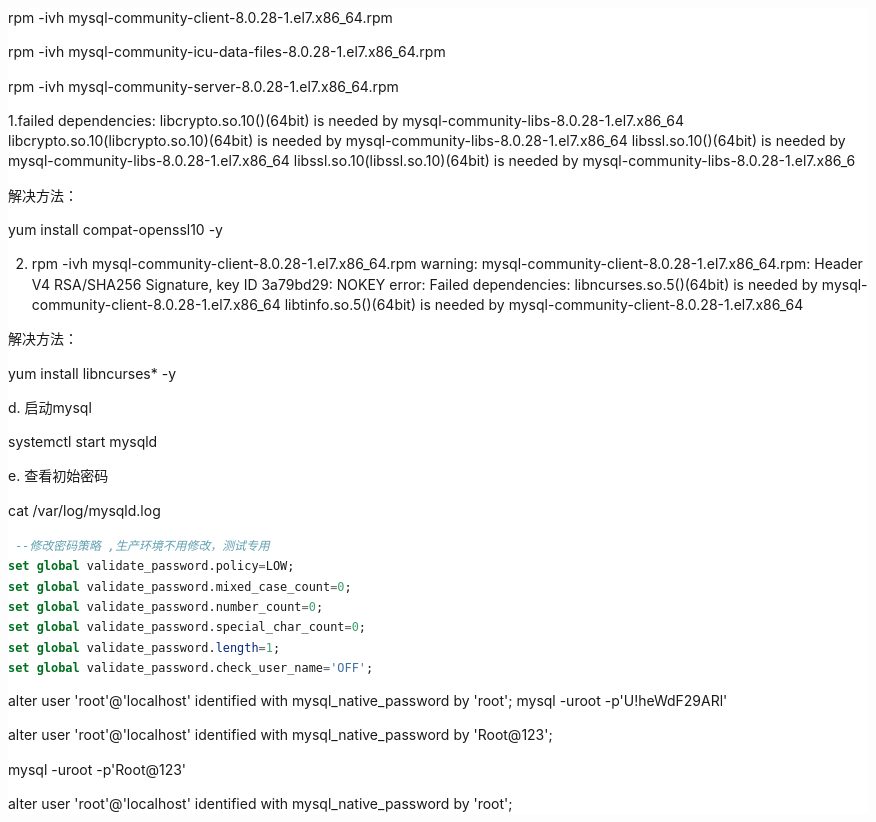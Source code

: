 rpm -ivh mysql-community-client-8.0.28-1.el7.x86_64.rpm

rpm -ivh mysql-community-icu-data-files-8.0.28-1.el7.x86_64.rpm

rpm -ivh mysql-community-server-8.0.28-1.el7.x86_64.rpm



1.failed dependencies:
	libcrypto.so.10()(64bit) is needed by mysql-community-libs-8.0.28-1.el7.x86_64
	libcrypto.so.10(libcrypto.so.10)(64bit) is needed by mysql-community-libs-8.0.28-1.el7.x86_64
	libssl.so.10()(64bit) is needed by mysql-community-libs-8.0.28-1.el7.x86_64
	libssl.so.10(libssl.so.10)(64bit) is needed by mysql-community-libs-8.0.28-1.el7.x86_6

解决方法：

 yum install compat-openssl10  -y



2. rpm -ivh mysql-community-client-8.0.28-1.el7.x86_64.rpm 
   warning: mysql-community-client-8.0.28-1.el7.x86_64.rpm: Header V4 RSA/SHA256 Signature, key ID 3a79bd29: NOKEY
   error: Failed dependencies:
   	libncurses.so.5()(64bit) is needed by mysql-community-client-8.0.28-1.el7.x86_64
   	libtinfo.so.5()(64bit) is needed by mysql-community-client-8.0.28-1.el7.x86_64

解决方法：

yum install libncurses* -y

d. 启动mysql

systemctl start mysqld

e. 查看初始密码

cat /var/log/mysqld.log

```sql
 --修改密码策略 ,生产环境不用修改，测试专用
set global validate_password.policy=LOW;
set global validate_password.mixed_case_count=0;
set global validate_password.number_count=0; 
set global validate_password.special_char_count=0; 
set global validate_password.length=1;
set global validate_password.check_user_name='OFF';
```

alter user 'root'@'localhost' identified with mysql_native_password by 'root';
mysql -uroot -p'U!heWdF29ARl'



alter user 'root'@'localhost' identified with mysql_native_password by 'Root@123';

mysql -uroot -p'Root@123'





alter user 'root'@'localhost' identified with mysql_native_password by 'root';
